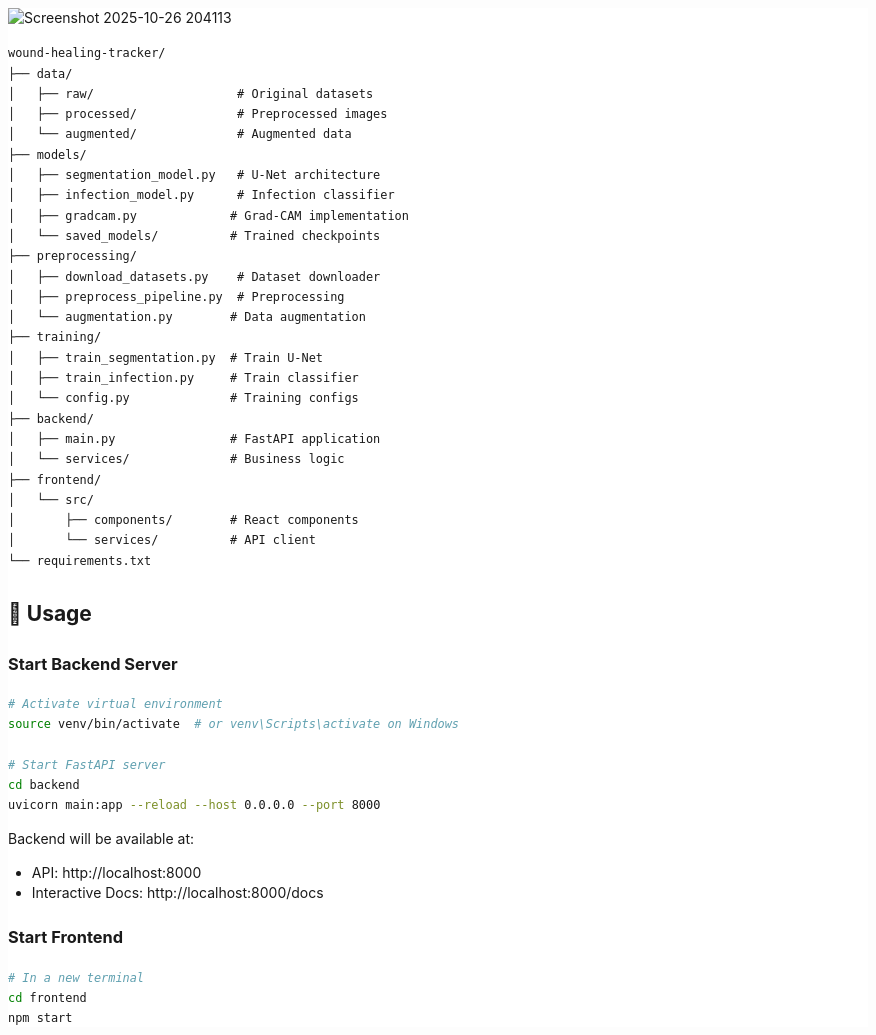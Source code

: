 <img width="570" height="673" alt="Screenshot 2025-10-26 204113" src="https://github.com/user-attachments/assets/3416e8e9-514e-44c5-9127-850134631204" />

```
wound-healing-tracker/
├── data/
│   ├── raw/                    # Original datasets
│   ├── processed/              # Preprocessed images
│   └── augmented/              # Augmented data
├── models/
│   ├── segmentation_model.py   # U-Net architecture
│   ├── infection_model.py      # Infection classifier
│   ├── gradcam.py             # Grad-CAM implementation
│   └── saved_models/          # Trained checkpoints
├── preprocessing/
│   ├── download_datasets.py    # Dataset downloader
│   ├── preprocess_pipeline.py  # Preprocessing
│   └── augmentation.py        # Data augmentation
├── training/
│   ├── train_segmentation.py  # Train U-Net
│   ├── train_infection.py     # Train classifier
│   └── config.py              # Training configs
├── backend/
│   ├── main.py                # FastAPI application
│   └── services/              # Business logic
├── frontend/
│   └── src/
│       ├── components/        # React components
│       └── services/          # API client
└── requirements.txt
```

## 🚀 Usage

### Start Backend Server

```bash
# Activate virtual environment
source venv/bin/activate  # or venv\Scripts\activate on Windows

# Start FastAPI server
cd backend
uvicorn main:app --reload --host 0.0.0.0 --port 8000
```

Backend will be available at:
- API: http://localhost:8000
- Interactive Docs: http://localhost:8000/docs

### Start Frontend

```bash
# In a new terminal
cd frontend
npm start
```

